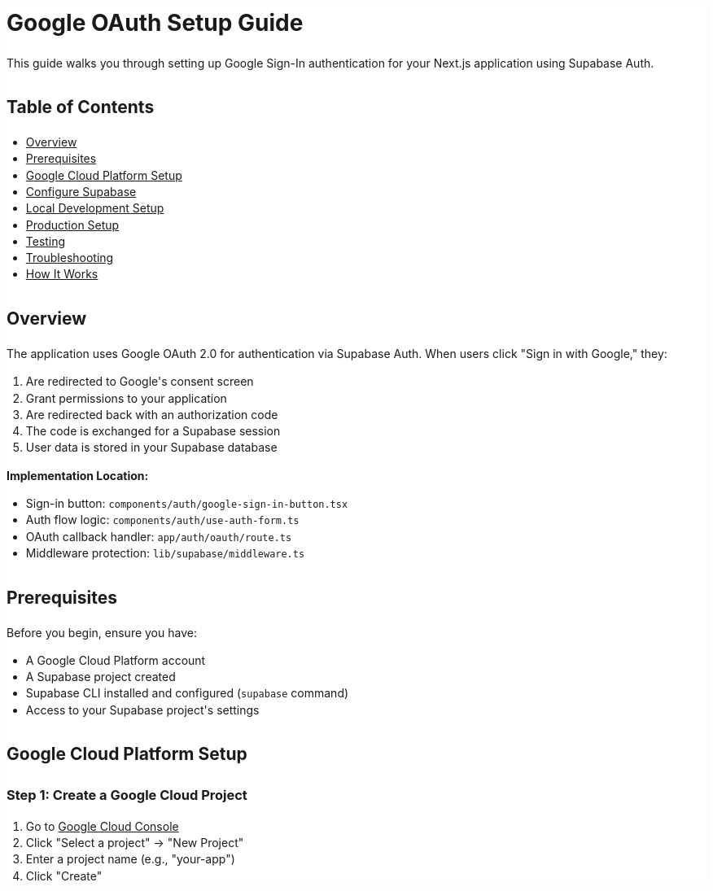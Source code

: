 # Google OAuth Setup Guide

This guide walks you through setting up Google Sign-In authentication for your Next.js application using Supabase Auth.

## Table of Contents

- [Overview](#overview)
- [Prerequisites](#prerequisites)
- [Google Cloud Platform Setup](#google-cloud-platform-setup)
- [Configure Supabase](#configure-supabase)
- [Local Development Setup](#local-development-setup)
- [Production Setup](#production-setup)
- [Testing](#testing)
- [Troubleshooting](#troubleshooting)
- [How It Works](#how-it-works)

## Overview

The application uses Google OAuth 2.0 for authentication via Supabase Auth. When users click "Sign in with Google," they:

1. Are redirected to Google's consent screen
2. Grant permissions to your application
3. Are redirected back with an authorization code
4. The code is exchanged for a Supabase session
5. User data is stored in your Supabase database

**Implementation Location:**

- Sign-in button: `components/auth/google-sign-in-button.tsx`
- Auth flow logic: `components/auth/use-auth-form.ts`
- OAuth callback handler: `app/auth/oauth/route.ts`
- Middleware protection: `lib/supabase/middleware.ts`

## Prerequisites

Before you begin, ensure you have:

- A Google Cloud Platform account
- A Supabase project created
- Supabase CLI installed and configured (`supabase` command)
- Access to your Supabase project's settings

## Google Cloud Platform Setup

### Step 1: Create a Google Cloud Project

1. Go to [Google Cloud Console](https://console.cloud.google.com/)
2. Click "Select a project" → "New Project"
3. Enter a project name (e.g., "your-app")
4. Click "Create"
